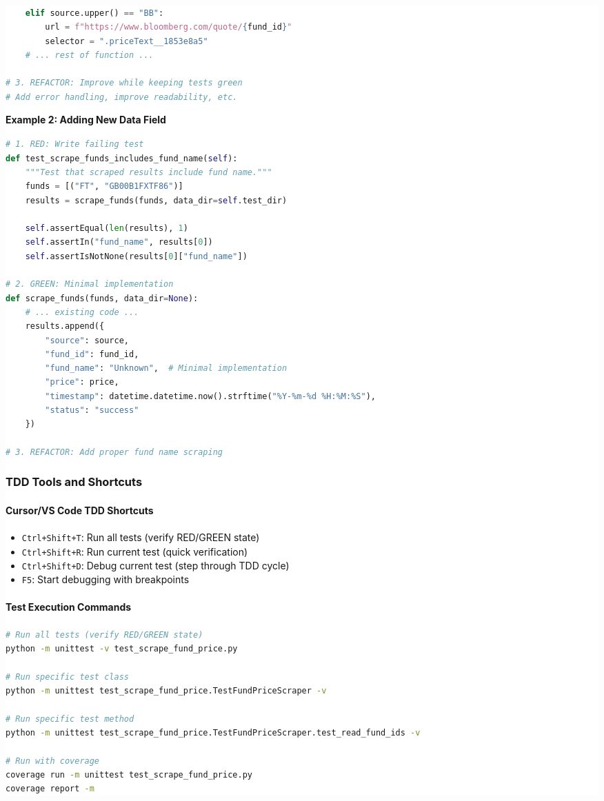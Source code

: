 ```python
    elif source.upper() == "BB":
        url = f"https://www.bloomberg.com/quote/{fund_id}"
        selector = ".priceText__1853e8a5"
    # ... rest of function ...

# 3. REFACTOR: Improve while keeping tests green
# Add error handling, improve readability, etc.
```

**Example 2: Adding New Data Field**
```python
# 1. RED: Write failing test
def test_scrape_funds_includes_fund_name(self):
    """Test that scraped results include fund name."""
    funds = [("FT", "GB00B1FXTF86")]
    results = scrape_funds(funds, data_dir=self.test_dir)
    
    self.assertEqual(len(results), 1)
    self.assertIn("fund_name", results[0])
    self.assertIsNotNone(results[0]["fund_name"])

# 2. GREEN: Minimal implementation
def scrape_funds(funds, data_dir=None):
    # ... existing code ...
    results.append({
        "source": source,
        "fund_id": fund_id,
        "fund_name": "Unknown",  # Minimal implementation
        "price": price,
        "timestamp": datetime.datetime.now().strftime("%Y-%m-%d %H:%M:%S"),
        "status": "success"
    })

# 3. REFACTOR: Add proper fund name scraping
```

### TDD Tools and Shortcuts

#### Cursor/VS Code TDD Shortcuts
- `Ctrl+Shift+T`: Run all tests (verify RED/GREEN state)
- `Ctrl+Shift+R`: Run current test (quick verification)
- `Ctrl+Shift+D`: Debug current test (step through TDD cycle)
- `F5`: Start debugging with breakpoints

#### Test Execution Commands
```bash
# Run all tests (verify RED/GREEN state)
python -m unittest -v test_scrape_fund_price.py

# Run specific test class
python -m unittest test_scrape_fund_price.TestFundPriceScraper -v

# Run specific test method
python -m unittest test_scrape_fund_price.TestFundPriceScraper.test_read_fund_ids -v

# Run with coverage
coverage run -m unittest test_scrape_fund_price.py
coverage report -m
```
